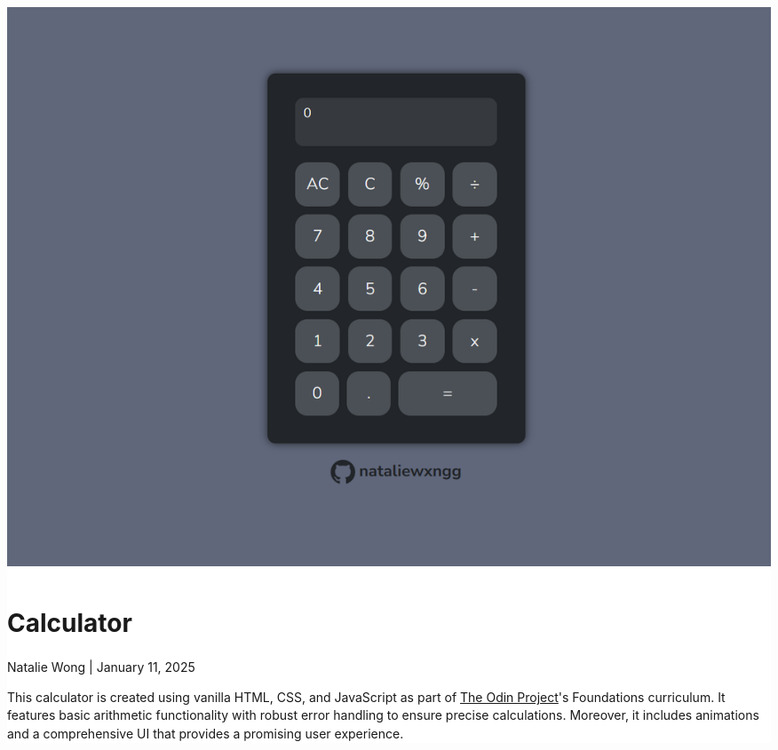 <div>
<img src="assets/example.png" width="100%">
</div>

<h1>Calculator</h1>
<p>Natalie Wong | January 11, 2025</p>

This calculator is created using vanilla HTML, CSS, and JavaScript as part of <a href="https://www.theodinproject.com/dashboard">The Odin Project</a>'s Foundations curriculum.
It features basic arithmetic functionality with robust error handling to ensure precise calculations. Moreover, it includes animations and a comprehensive UI that provides a promising user experience.
